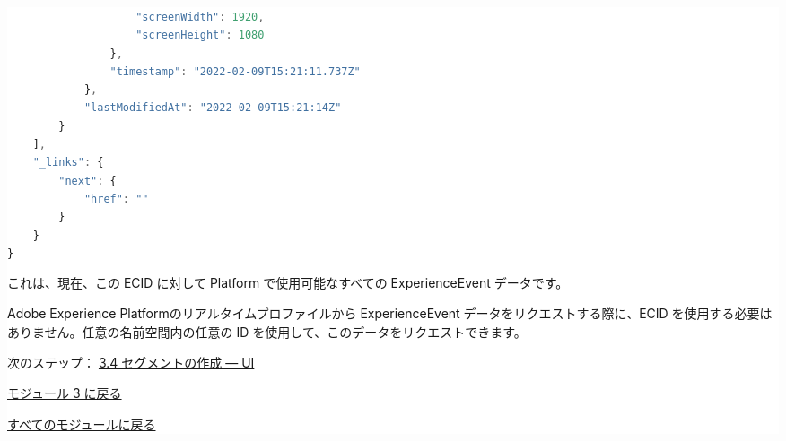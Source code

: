 ```javascript
                    "screenWidth": 1920,
                    "screenHeight": 1080
                },
                "timestamp": "2022-02-09T15:21:11.737Z"
            },
            "lastModifiedAt": "2022-02-09T15:21:14Z"
        }
    ],
    "_links": {
        "next": {
            "href": ""
        }
    }
}
```

これは、現在、この ECID に対して Platform で使用可能なすべての ExperienceEvent データです。

Adobe Experience Platformのリアルタイムプロファイルから ExperienceEvent データをリクエストする際に、ECID を使用する必要はありません。任意の名前空間内の任意の ID を使用して、このデータをリクエストできます。

次のステップ： [3.4 セグメントの作成 — UI](./ex4.md)

[モジュール 3 に戻る](./real-time-customer-profile.md)

[すべてのモジュールに戻る](../../overview.md)
